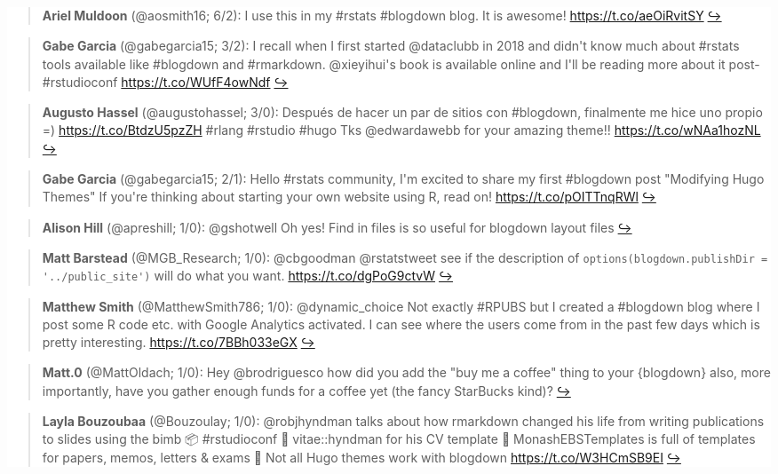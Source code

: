 


> **Ariel Muldoon** (@aosmith16; 6/2): I use this in my #rstats #blogdown blog. It is awesome! https://t.co/aeOiRvitSY  [&#8618;](https://twitter.com/xieyihui/status/1223998829071986689)




> **Gabe Garcia** (@gabegarcia15; 3/2): I recall when I first started @dataclubb in 2018 and didn't know much about #rstats tools available like #blogdown and #rmarkdown. @xieyihui's book is available online and I'll be reading more about it post-#rstudioconf https://t.co/WUfF4owNdf  [&#8618;](https://twitter.com/xieyihui/status/1223281778128900097)




> **Augusto Hassel** (@augustohassel; 3/0): Después de hacer un par de sitios con #blogdown, finalmente me hice uno propio =) https://t.co/BtdzU5pzZH 
> #rlang #rstudio #hugo Tks @edwardawebb for your amazing theme!! https://t.co/wNAa1hozNL  [&#8618;](https://twitter.com/xieyihui/status/1224531278449516544)




> **Gabe Garcia** (@gabegarcia15; 2/1): Hello #rstats community, I'm excited to share my first #blogdown post "Modifying Hugo Themes" If you're thinking about starting your own website using R, read on!  https://t.co/pOITTnqRWl  [&#8618;](https://twitter.com/xieyihui/status/1224729883009568769)




> **Alison Hill** (@apreshill; 1/0): @gshotwell Oh yes! Find in files is so useful for blogdown layout files  [&#8618;](https://twitter.com/xieyihui/status/1224102252937265152)




> **Matt Barstead** (@MGB_Research; 1/0): @cbgoodman @rstatstweet see if the description of `options(blogdown.publishDir = '../public_site')` will do what you want. https://t.co/dgPoG9ctvW  [&#8618;](https://twitter.com/xieyihui/status/1224079351039299586)




> **Matthew Smith** (@MatthewSmith786; 1/0): @dynamic_choice Not exactly #RPUBS but I created a #blogdown blog where I post some R code etc. with Google Analytics activated. I can see where the users come from in the past few days which is pretty interesting. https://t.co/7BBh033eGX  [&#8618;](https://twitter.com/xieyihui/status/1223730909360291840)




> **Matt.0** (@MattOldach; 1/0): Hey @brodriguesco how did you add the "buy me a coffee" thing to your {blogdown} also, more importantly, have you gather enough funds for a coffee yet (the fancy StarBucks kind)?  [&#8618;](https://twitter.com/xieyihui/status/1223327779556667392)




> **Layla Bouzoubaa** (@Bouzoulay; 1/0): @robjhyndman talks about how rmarkdown changed his life from writing publications to slides using the bimb 📦 #rstudioconf
> 📌 vitae::hyndman for his CV template
> 📌 MonashEBSTemplates is full of templates for papers, memos, letters &amp; exams
> 📌 Not all Hugo themes work with blogdown https://t.co/W3HCmSB9EI  [&#8618;](https://twitter.com/xieyihui/status/1222966207097106434)
